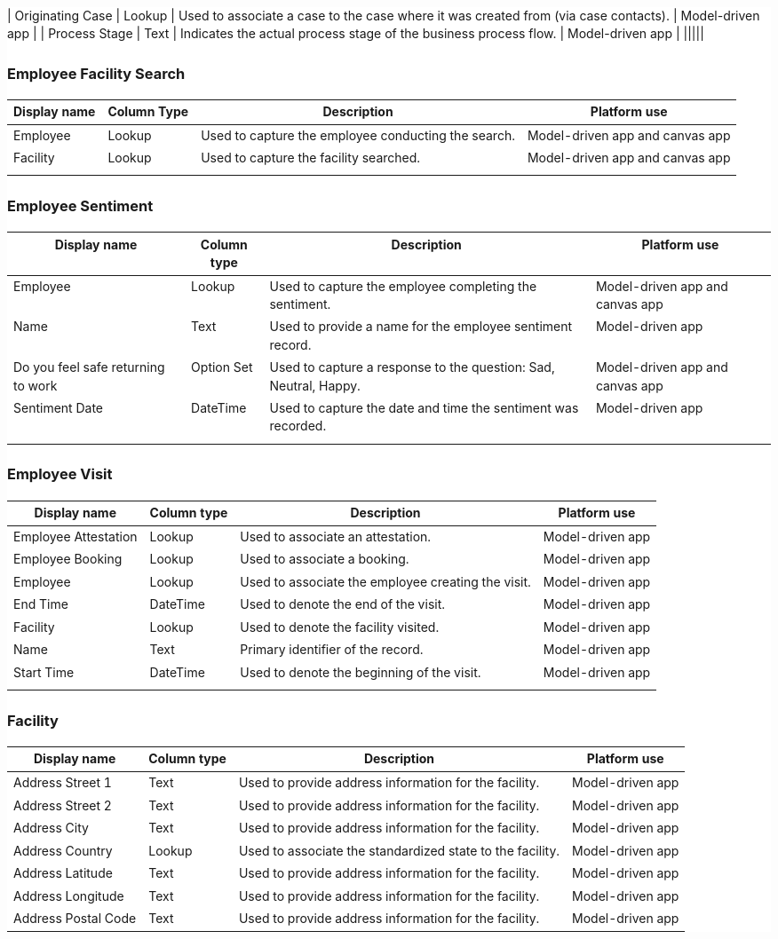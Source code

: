 | Originating Case                | Lookup        | Used to associate a case to the case where it was created from (via case contacts).               | Model-driven app  |
| Process Stage                   | Text          | Indicates the actual process stage of the business process flow.                                                | Model-driven app             |
|||||

### Employee Facility Search

| Display name | Column Type | Description                                         | Platform use                |
|--------------|-------------|-----------------------------------------------------|------------------------------|
| Employee     | Lookup      | Used to capture the employee conducting the search. | Model-driven app and canvas app |
| Facility     | Lookup      | Used to capture the facility searched.              | Model-driven app and canvas app |
|||||

### Employee Sentiment

| Display name                       | Column type     | Description                                                      | Platform use                    |
|------------------------------------|-----------------|------------------------------------------------------------------|---------------------------------|
| Employee                           | Lookup          | Used to capture the employee completing the sentiment.           | Model-driven app and canvas app |
| Name                               | Text            | Used to provide a name for the employee sentiment record.        | Model-driven app                |
| Do you feel safe returning to work | Option Set      | Used to capture a response to the question: Sad, Neutral, Happy. | Model-driven app and canvas app |
| Sentiment Date                     | DateTime        | Used to capture the date and time the sentiment was recorded.    | Model-driven app                |
|||||

### Employee Visit

| Display name     | Column type     | Description  | Platform use  |
|------------------|---------------|--------------|----------------|
| Employee Attestation | Lookup | Used to associate an attestation.     | Model-driven app             |
| Employee Booking     | Lookup | Used to associate a booking.     | Model-driven app             |
| Employee              | Lookup        | Used to associate the employee creating the visit. | Model-driven app |
| End Time              | DateTime | Used to denote the end of the visit.     | Model-driven app             |
| Facility              | Lookup          | Used to denote the facility visited.         | Model-driven app             |
| Name                  | Text | Primary identifier of the record.     | Model-driven app             |
| Start Time            | DateTime | Used to denote the beginning of the visit.     | Model-driven app             |
|||||

### Facility 

| Display name           | Column type | Description                                                 | Platform use     |
|------------------------|-------------|-------------------------------------------------------------|------------------|
| Address Street 1       | Text        | Used to provide address information for the facility.       | Model-driven app |
| Address Street 2       | Text        | Used to provide address information for the facility.       | Model-driven app |
| Address City           | Text        | Used to provide address information for the facility.       | Model-driven app |
| Address Country        | Lookup      | Used to associate the standardized state to the facility.   | Model-driven app |
| Address Latitude       | Text        | Used to provide address information for the facility.       | Model-driven app |
| Address Longitude      | Text        | Used to provide address information for the facility.       | Model-driven app |
| Address Postal Code    | Text        | Used to provide address information for the facility.       | Model-driven app |
